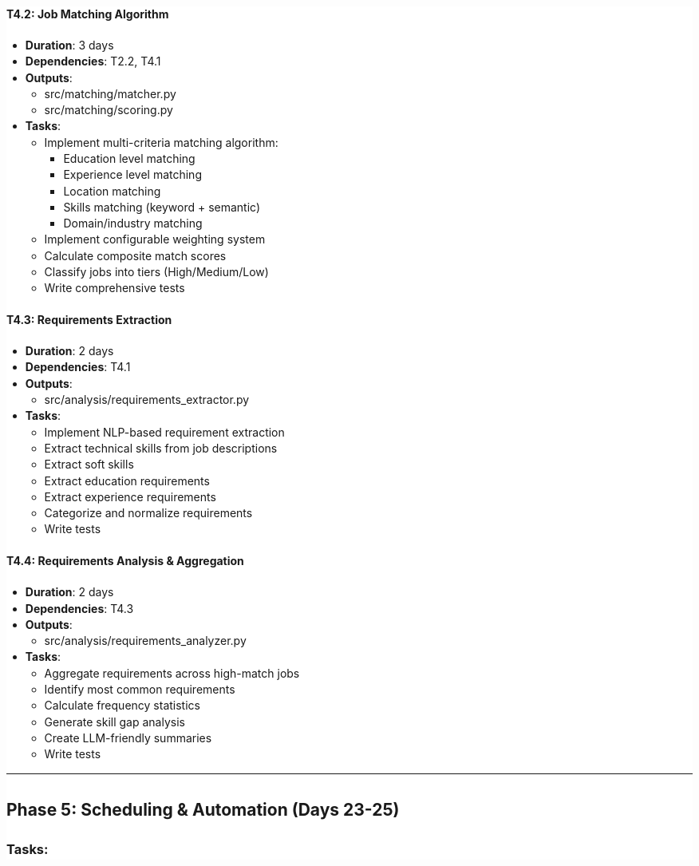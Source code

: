 #### T4.2: Job Matching Algorithm
- **Duration**: 3 days
- **Dependencies**: T2.2, T4.1
- **Outputs**:
  - src/matching/matcher.py
  - src/matching/scoring.py
- **Tasks**:
  - Implement multi-criteria matching algorithm:
    - Education level matching
    - Experience level matching
    - Location matching
    - Skills matching (keyword + semantic)
    - Domain/industry matching
  - Implement configurable weighting system
  - Calculate composite match scores
  - Classify jobs into tiers (High/Medium/Low)
  - Write comprehensive tests

#### T4.3: Requirements Extraction
- **Duration**: 2 days
- **Dependencies**: T4.1
- **Outputs**:
  - src/analysis/requirements_extractor.py
- **Tasks**:
  - Implement NLP-based requirement extraction
  - Extract technical skills from job descriptions
  - Extract soft skills
  - Extract education requirements
  - Extract experience requirements
  - Categorize and normalize requirements
  - Write tests

#### T4.4: Requirements Analysis & Aggregation
- **Duration**: 2 days
- **Dependencies**: T4.3
- **Outputs**:
  - src/analysis/requirements_analyzer.py
- **Tasks**:
  - Aggregate requirements across high-match jobs
  - Identify most common requirements
  - Calculate frequency statistics
  - Generate skill gap analysis
  - Create LLM-friendly summaries
  - Write tests

---

## Phase 5: Scheduling & Automation (Days 23-25)

### Tasks:
